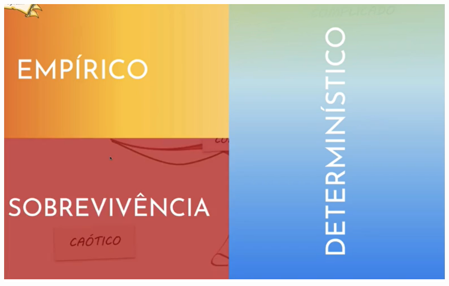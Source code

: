 ![Cynefin - Empírico x Determinístico x Sobrevivência](Imagens/Cynefin%20-%20Empírico%20x%20Determinístico%20x%20Sobrevivência.png)

